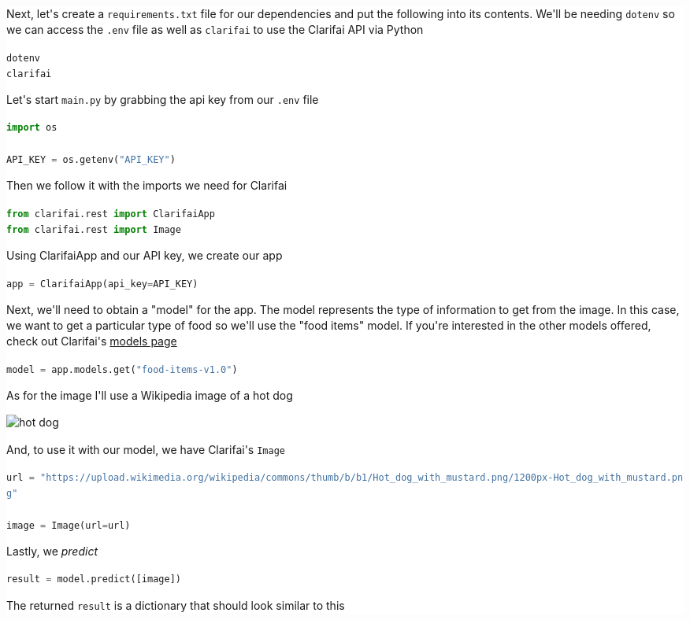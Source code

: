 Next, let's create a  `requirements.txt` file for our dependencies and put the following into its contents. We'll be needing `dotenv` so we can access the `.env` file as well as `clarifai` to use the Clarifai API via Python

```
dotenv
clarifai
```

Let's start `main.py` by grabbing the api key from our `.env` file

```python
import os

API_KEY = os.getenv("API_KEY")
```

Then we follow it with the imports we need for Clarifai

```python
from clarifai.rest import ClarifaiApp
from clarifai.rest import Image
```

Using ClarifaiApp and our API key, we create our app

```python
app = ClarifaiApp(api_key=API_KEY)
```

Next, we'll need to obtain a "model" for the app. The model represents the type of information to get from the image. In this case, we want to get a particular type of food so we'll use the "food items" model. If you're interested in the other models offered, check out Clarifai's [models page](https://clarifai.com/models)

```python
model = app.models.get("food-items-v1.0")
```

As for the image I'll use a Wikipedia image of a hot dog

![hot dog](https://upload.wikimedia.org/wikipedia/commons/thumb/b/b1/Hot_dog_with_mustard.png/1200px-Hot_dog_with_mustard.png)

And, to use it with our model, we have Clarifai's `Image`

```python
url = "https://upload.wikimedia.org/wikipedia/commons/thumb/b/b1/Hot_dog_with_mustard.png/1200px-Hot_dog_with_mustard.png"

image = Image(url=url)
```

Lastly, we *predict*

```python
result = model.predict([image])

```

The returned `result` is a dictionary that should look similar to this
